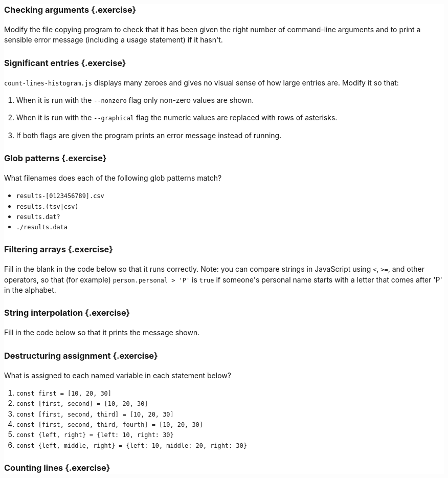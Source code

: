 <div class="include" file="x-trace-anonymous/trace.js"/>

### Checking arguments {.exercise}

Modify the file copying program to check that it has been given the right number of command-line arguments
and to print a sensible error message (including a usage statement) if it hasn't.

### Significant entries {.exercise}

`count-lines-histogram.js` displays many zeroes and gives no visual sense of how large entries are.
Modify it so that:

1.  When it is run with the `--nonzero` flag only non-zero values are shown.

2.  When it is run with the `--graphical` flag the numeric values are replaced with rows of asterisks.

3.  If both flags are given the program prints an error message instead of running.

### Glob patterns {.exercise}

What filenames does each of the following glob patterns match?

-   `results-[0123456789].csv`
-   `results.(tsv|csv)`
-   `results.dat?`
-   `./results.data`

### Filtering arrays {.exercise}

Fill in the blank in the code below so that it runs correctly.
Note: you can compare strings in JavaScript using `<`, `>=`, and other operators,
so that (for example) `person.personal > 'P'` is `true`
if someone's personal name starts with a letter that comes after 'P' in the alphabet.

<div class="include" pat="x-array-filter/filter.*" fill="js txt"/>

### String interpolation {.exercise}

Fill in the code below so that it prints the message shown.

<div class="include" pat="x-string-interpolation/interpolate.*" fill="js txt"/>

### Destructuring assignment {.exercise}

What is assigned to each named variable in each statement below?

1.  `const first = [10, 20, 30]`
1.  `const [first, second] = [10, 20, 30]`
1.  `const [first, second, third] = [10, 20, 30]`
1.  `const [first, second, third, fourth] = [10, 20, 30]`
1.  `const {left, right} = {left: 10, right: 30}`
1.  `const {left, middle, right} = {left: 10, middle: 20, right: 30}`

### Counting lines {.exercise}
